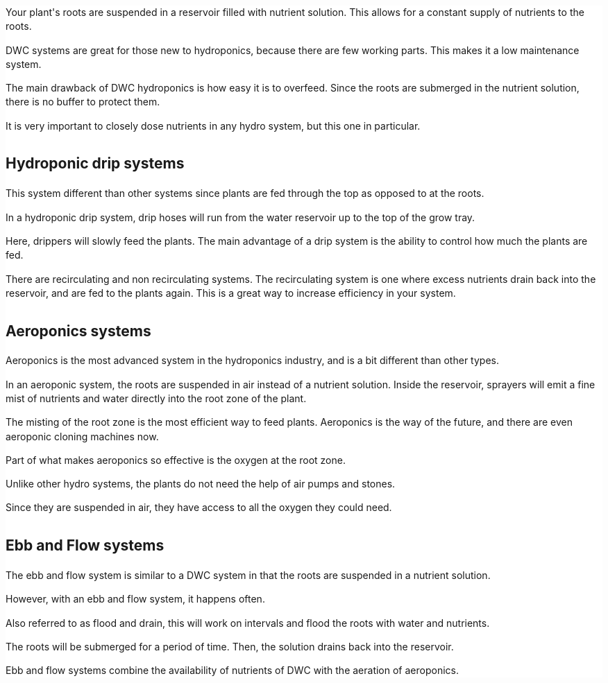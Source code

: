 Your plant's roots are suspended in a reservoir filled with nutrient solution. This allows for a constant supply of nutrients to the roots.

DWC systems are great for those new to hydroponics, because there are few working parts. This makes it a low maintenance system.

The main drawback of DWC hydroponics is how easy it is to overfeed. Since the roots are submerged in the nutrient solution, there is no buffer to protect them.

It is very important to closely dose nutrients in any hydro system, but this one in particular.

## Hydroponic drip systems
This system different than other systems since plants are fed through the top as opposed to at the roots.

In a hydroponic drip system, drip hoses will run from the water reservoir up to the top of the grow tray.

Here, drippers will slowly feed the plants. The main advantage of a drip system is the ability to control how much the plants are fed.

There are recirculating and non recirculating systems. The recirculating system is one where excess nutrients drain back into the reservoir, and are fed to the plants again. This is a great way to increase efficiency in your system.

## Aeroponics systems
Aeroponics is the most advanced system in the hydroponics industry, and is a bit different than other types.

In an aeroponic system, the roots are suspended in air instead of a nutrient solution. Inside the reservoir, sprayers will emit a fine mist of nutrients and water directly into the root zone of the plant.

The misting of the root zone is the most efficient way to feed plants. Aeroponics is the way of the future, and there are even aeroponic cloning machines now.

Part of what makes aeroponics so effective is the oxygen at the root zone.

Unlike other hydro systems, the plants do not need the help of air pumps and stones.

Since they are suspended in air, they have access to all the oxygen they could need.

## Ebb and Flow systems
The ebb and flow system is similar to a DWC system in that the roots are suspended in a nutrient solution.

However, with an ebb and flow system, it happens often.

Also referred to as flood and drain, this will work on intervals and flood the roots with water and nutrients.

The roots will be submerged for a period of time. Then, the solution drains back into the reservoir.

Ebb and flow systems combine the availability of nutrients of DWC with the aeration of aeroponics.
